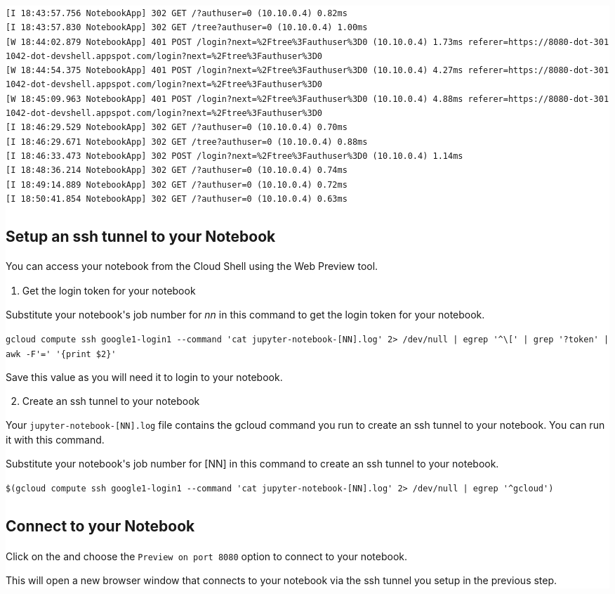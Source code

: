 ```
[I 18:43:57.756 NotebookApp] 302 GET /?authuser=0 (10.10.0.4) 0.82ms
[I 18:43:57.830 NotebookApp] 302 GET /tree?authuser=0 (10.10.0.4) 1.00ms
[W 18:44:02.879 NotebookApp] 401 POST /login?next=%2Ftree%3Fauthuser%3D0 (10.10.0.4) 1.73ms referer=https://8080-dot-3011042-dot-devshell.appspot.com/login?next=%2Ftree%3Fauthuser%3D0
[W 18:44:54.375 NotebookApp] 401 POST /login?next=%2Ftree%3Fauthuser%3D0 (10.10.0.4) 4.27ms referer=https://8080-dot-3011042-dot-devshell.appspot.com/login?next=%2Ftree%3Fauthuser%3D0
[W 18:45:09.963 NotebookApp] 401 POST /login?next=%2Ftree%3Fauthuser%3D0 (10.10.0.4) 4.88ms referer=https://8080-dot-3011042-dot-devshell.appspot.com/login?next=%2Ftree%3Fauthuser%3D0
[I 18:46:29.529 NotebookApp] 302 GET /?authuser=0 (10.10.0.4) 0.70ms
[I 18:46:29.671 NotebookApp] 302 GET /tree?authuser=0 (10.10.0.4) 0.88ms
[I 18:46:33.473 NotebookApp] 302 POST /login?next=%2Ftree%3Fauthuser%3D0 (10.10.0.4) 1.14ms
[I 18:48:36.214 NotebookApp] 302 GET /?authuser=0 (10.10.0.4) 0.74ms
[I 18:49:14.889 NotebookApp] 302 GET /?authuser=0 (10.10.0.4) 0.72ms
[I 18:50:41.854 NotebookApp] 302 GET /?authuser=0 (10.10.0.4) 0.63ms
```

## Setup an ssh tunnel to your Notebook

You can access your notebook from the Cloud Shell using the Web Preview <walkthrough-web-preview-icon/> tool.

1. Get the login token for your notebook

Substitute your notebook's job number for *nn* in this command to get the login token for your notebook.

```
gcloud compute ssh google1-login1 --command 'cat jupyter-notebook-[NN].log' 2> /dev/null | egrep '^\[' | grep '?token' | awk -F'=' '{print $2}'
```

Save this value as you will need it to login to your notebook.

2. Create an ssh tunnel to your notebook

Your ```jupyter-notebook-[NN].log``` file contains the gcloud command you run to create an ssh
tunnel to your notebook. You can run it with this command.

Substitute your notebook's job number for [NN] in this command to create an ssh tunnel to your notebook.

```
$(gcloud compute ssh google1-login1 --command 'cat jupyter-notebook-[NN].log' 2> /dev/null | egrep '^gcloud')
```

## Connect to your Notebook

Click on the <walkthrough-web-preview-icon/> and choose the ```Preview on port 8080``` option to
connect to your notebook. 

This will open a new browser window that connects to your notebook via
the ssh tunnel you setup in the previous step. 
